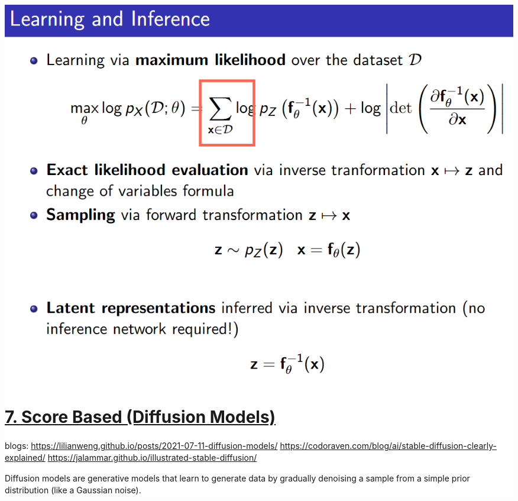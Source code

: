 ![Image Description](images/Pasted_image_20250319092809.png)
---
# **[7. Score Based (Diffusion Models)](https://lilianweng.github.io/posts/2021-07-11-diffusion-models/)**
blogs:
https://lilianweng.github.io/posts/2021-07-11-diffusion-models/
https://codoraven.com/blog/ai/stable-diffusion-clearly-explained/
https://jalammar.github.io/illustrated-stable-diffusion/

Diffusion models are generative models that learn to generate data by gradually denoising a sample from a simple prior distribution (like a Gaussian noise).